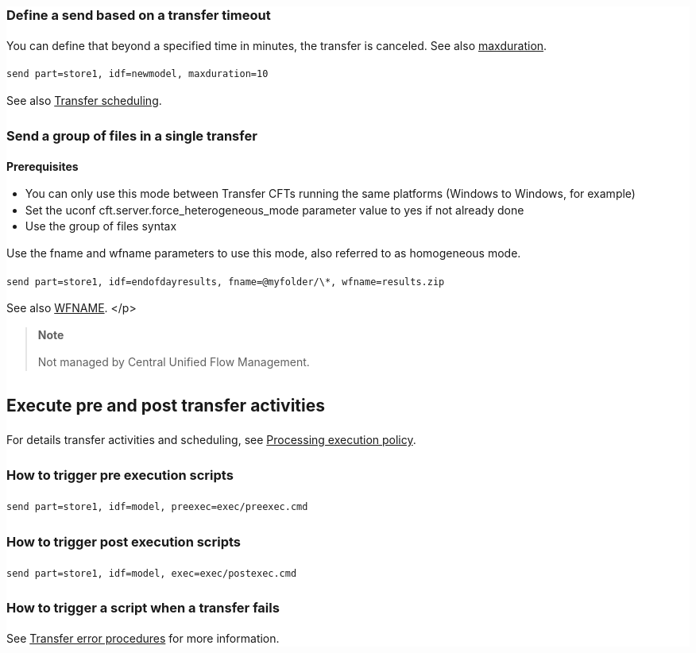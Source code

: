 ### Define a send based on a transfer timeout

You can define that beyond a specified time in minutes, the transfer is canceled. See also [maxduration]().

```
send part=store1, idf=newmodel, maxduration=10
```

See also [Transfer
scheduling](../transfer_command_overview/delayed_transfers).

### Send a group of files in a single transfer

**Prerequisites**

- You can only use this mode between Transfer CFTs running the same platforms (Windows to Windows, for example)
- Set the uconf cft.server.force_heterogeneous_mode parameter value to yes if not already done
- Use the group of files syntax

Use the fname and wfname parameters to use this mode, also referred to as homogeneous mode.

```
send part=store1, idf=endofdayresults, fname=@myfolder/\*, wfname=results.zip
```

See also [WFNAME](../../c_intro_userinterfaces/command_summary/parameter_intro/wfname).
&lt;/p>

> **Note**
>
> Not managed by Central Unified Flow Management.

<span id="Execute"></span>

## Execute pre and post transfer activities

For details transfer activities and scheduling, see [Processing execution policy](../about_transfer_processing/processing_exec_policy).

### How to trigger pre execution scripts

```
send part=store1, idf=model, preexec=exec/preexec.cmd
```

### How to trigger post execution scripts

```
send part=store1, idf=model, exec=exec/postexec.cmd
```

### How to trigger a script when a transfer fails

See [Transfer
error procedures](../about_transfer_processing/transfer_related_procedures) for more information.
